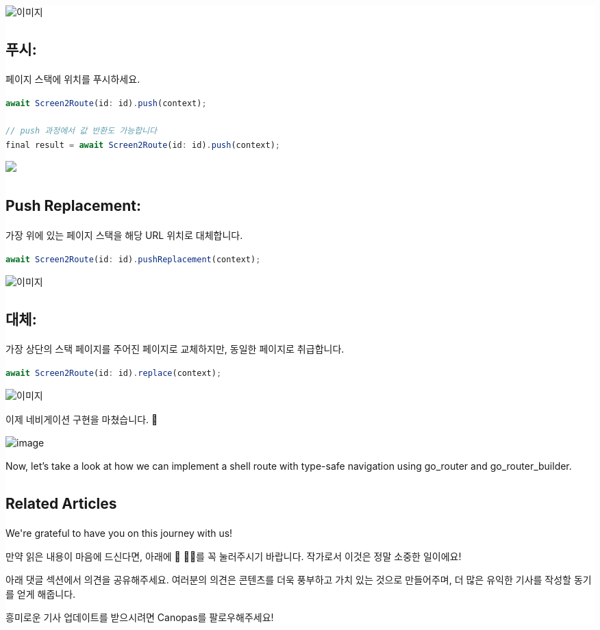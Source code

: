 ![이미지](https://miro.medium.com/v2/resize:fit:1000/1*ZO9gaACCAYOszpSV1_gbKQ.gif)

## 푸시:

<div class="content-ad"></div>

페이지 스택에 위치를 푸시하세요.

```js
await Screen2Route(id: id).push(context);

// push 과정에서 값 반환도 가능합니다
final result = await Screen2Route(id: id).push(context);
```

<img src="https://miro.medium.com/v2/resize:fit:1000/1*_xSN1WMXDp7Oc92CBl6HMA.gif" />

## Push Replacement:

<div class="content-ad"></div>

가장 위에 있는 페이지 스택을 해당 URL 위치로 대체합니다.

```js
await Screen2Route(id: id).pushReplacement(context);
```

![이미지](https://miro.medium.com/v2/resize:fit:1000/1*GNaChKuABcE4PejKUFFe9A.gif)

## 대체:

<div class="content-ad"></div>

가장 상단의 스택 페이지를 주어진 페이지로 교체하지만, 동일한 페이지로 취급합니다.

```js
await Screen2Route(id: id).replace(context);
```

![이미지](https://miro.medium.com/v2/resize:fit:1000/1*_S9SyTnfBPEFAUMNloXz1g.gif)

이제 네비게이션 구현을 마쳤습니다. 👏

<div class="content-ad"></div>


![image](https://miro.medium.com/v2/resize:fit:1000/0*QwBEMwvqVkuL2OUM.gif)

Now, let’s take a look at how we can implement a shell route with type-safe navigation using go_router and go_router_builder.

## Related Articles

We're grateful to have you on this journey with us!


<div class="content-ad"></div>

만약 읽은 내용이 마음에 드신다면, 아래에 👏 👏👏를 꼭 눌러주시기 바랍니다. 작가로서 이것은 정말 소중한 일이에요!

아래 댓글 섹션에서 의견을 공유해주세요. 여러분의 의견은 콘텐츠를 더욱 풍부하고 가치 있는 것으로 만들어주며, 더 많은 유익한 기사를 작성할 동기를 얻게 해줍니다.

흥미로운 기사 업데이트를 받으시려면 Canopas를 팔로우해주세요!